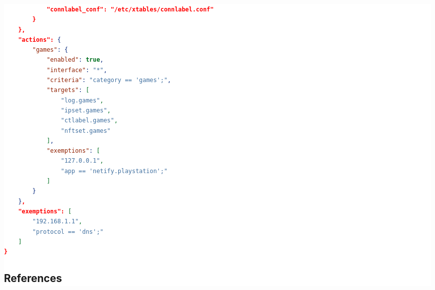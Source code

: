 ```json
            "connlabel_conf": "/etc/xtables/connlabel.conf"
        }
    },
    "actions": {
        "games": {
            "enabled": true,
            "interface": "*",
            "criteria": "category == 'games';",
            "targets": [
                "log.games",
                "ipset.games",
                "ctlabel.games",
                "nftset.games"
            ],
            "exemptions": [
                "127.0.0.1",
                "app == 'netify.playstation';"
            ]
        }
    },
    "exemptions": [
        "192.168.1.1",
        "protocol == 'dns';"
    ]
}
```

## References

